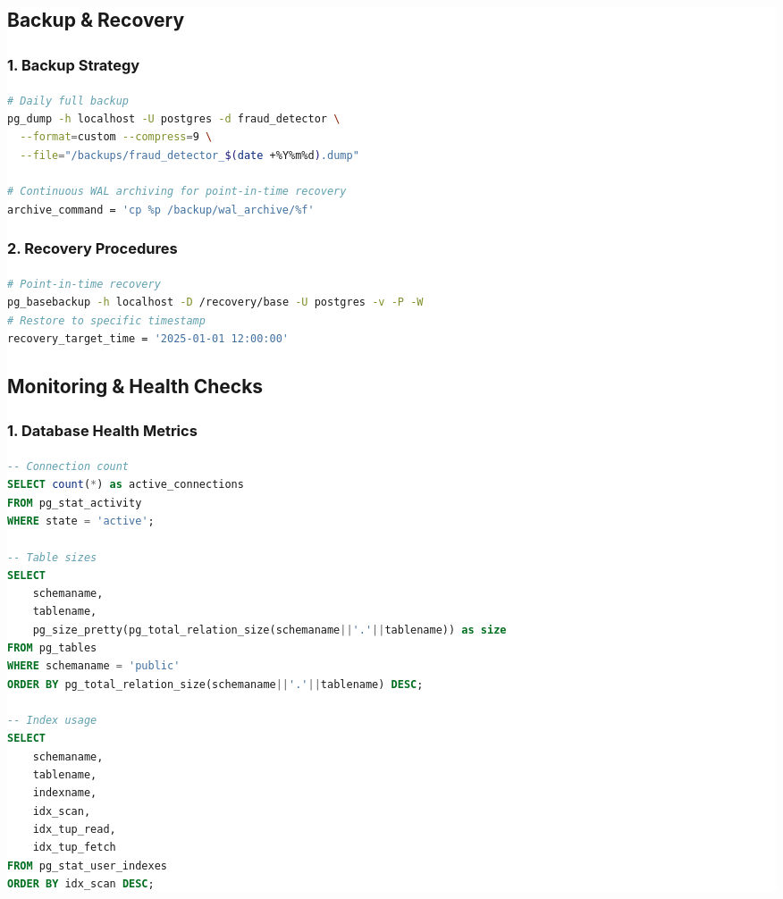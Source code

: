## Backup & Recovery

### 1. Backup Strategy
```bash
# Daily full backup
pg_dump -h localhost -U postgres -d fraud_detector \
  --format=custom --compress=9 \
  --file="/backups/fraud_detector_$(date +%Y%m%d).dump"

# Continuous WAL archiving for point-in-time recovery
archive_command = 'cp %p /backup/wal_archive/%f'
```

### 2. Recovery Procedures
```bash
# Point-in-time recovery
pg_basebackup -h localhost -D /recovery/base -U postgres -v -P -W
# Restore to specific timestamp
recovery_target_time = '2025-01-01 12:00:00'
```

## Monitoring & Health Checks

### 1. Database Health Metrics
```sql
-- Connection count
SELECT count(*) as active_connections 
FROM pg_stat_activity 
WHERE state = 'active';

-- Table sizes
SELECT 
    schemaname,
    tablename,
    pg_size_pretty(pg_total_relation_size(schemaname||'.'||tablename)) as size
FROM pg_tables 
WHERE schemaname = 'public'
ORDER BY pg_total_relation_size(schemaname||'.'||tablename) DESC;

-- Index usage
SELECT 
    schemaname,
    tablename,
    indexname,
    idx_scan,
    idx_tup_read,
    idx_tup_fetch
FROM pg_stat_user_indexes
ORDER BY idx_scan DESC;
```
